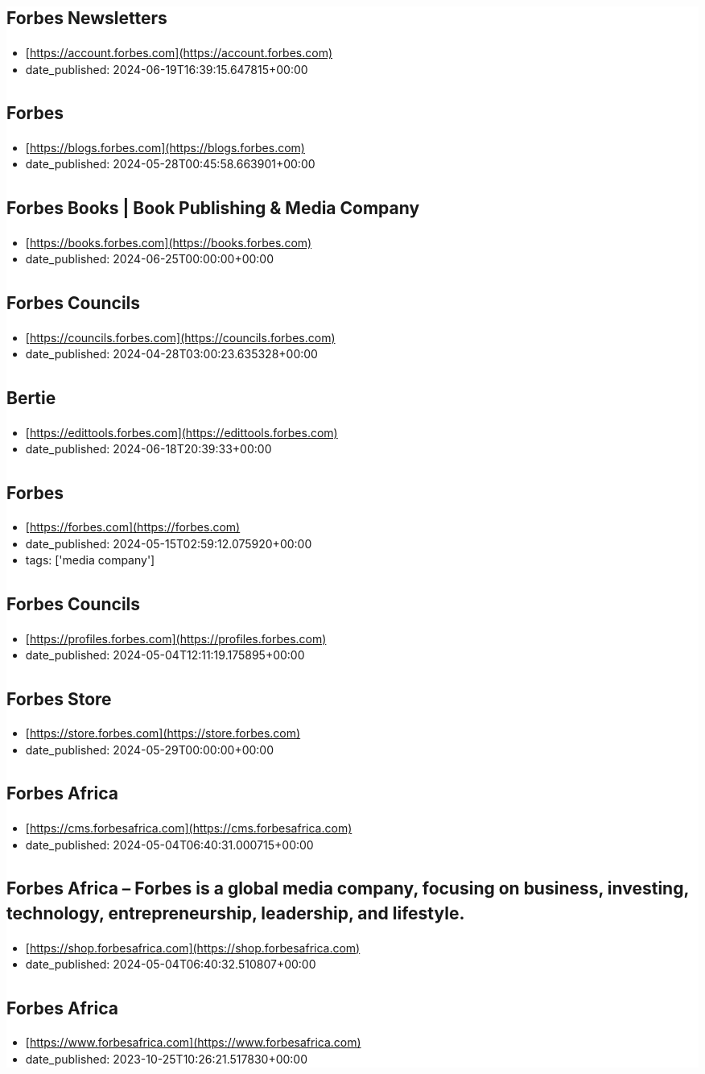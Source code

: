  ## Forbes Newsletters
 - [https://account.forbes.com](https://account.forbes.com)
 - date_published: 2024-06-19T16:39:15.647815+00:00

 ## Forbes
 - [https://blogs.forbes.com](https://blogs.forbes.com)
 - date_published: 2024-05-28T00:45:58.663901+00:00

 ## Forbes Books | Book Publishing & Media Company
 - [https://books.forbes.com](https://books.forbes.com)
 - date_published: 2024-06-25T00:00:00+00:00

 ## Forbes Councils
 - [https://councils.forbes.com](https://councils.forbes.com)
 - date_published: 2024-04-28T03:00:23.635328+00:00

 ## Bertie
 - [https://edittools.forbes.com](https://edittools.forbes.com)
 - date_published: 2024-06-18T20:39:33+00:00

 ## Forbes
 - [https://forbes.com](https://forbes.com)
 - date_published: 2024-05-15T02:59:12.075920+00:00
 - tags: ['media company']

 ## Forbes Councils
 - [https://profiles.forbes.com](https://profiles.forbes.com)
 - date_published: 2024-05-04T12:11:19.175895+00:00

 ## Forbes Store
 - [https://store.forbes.com](https://store.forbes.com)
 - date_published: 2024-05-29T00:00:00+00:00

 ## Forbes Africa
 - [https://cms.forbesafrica.com](https://cms.forbesafrica.com)
 - date_published: 2024-05-04T06:40:31.000715+00:00

 ## Forbes Africa – Forbes is a global media company, focusing on business, investing, technology, entrepreneurship, leadership, and lifestyle.
 - [https://shop.forbesafrica.com](https://shop.forbesafrica.com)
 - date_published: 2024-05-04T06:40:32.510807+00:00

 ## Forbes Africa
 - [https://www.forbesafrica.com](https://www.forbesafrica.com)
 - date_published: 2023-10-25T10:26:21.517830+00:00
